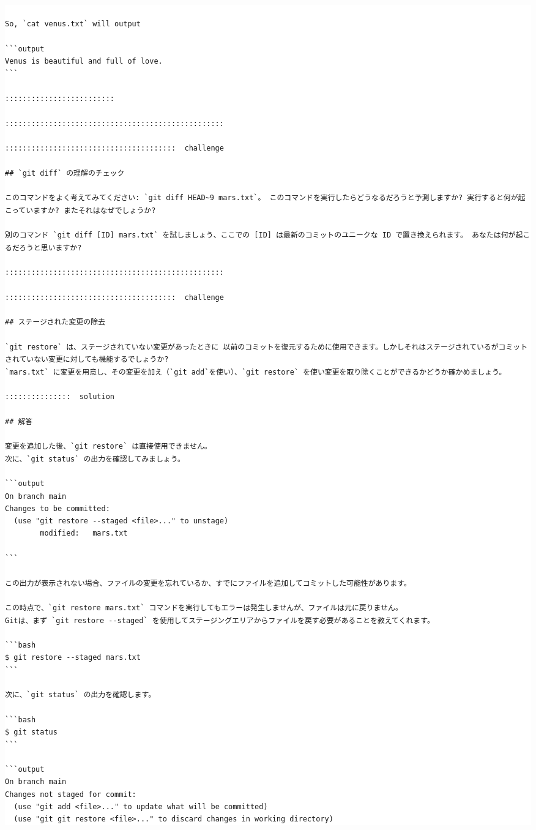 ````

So, `cat venus.txt` will output

```output
Venus is beautiful and full of love.
```

:::::::::::::::::::::::::

::::::::::::::::::::::::::::::::::::::::::::::::::

:::::::::::::::::::::::::::::::::::::::  challenge

## `git diff` の理解のチェック

このコマンドをよく考えてみてください: `git diff HEAD~9 mars.txt`。 このコマンドを実行したらどうなるだろうと予測しますか? 実行すると何が起こっていますか? またそれはなぜでしょうか?

別のコマンド `git diff [ID] mars.txt` を試しましょう、ここでの [ID] は最新のコミットのユニークな ID で置き換えられます。 あなたは何が起こるだろうと思いますか?

::::::::::::::::::::::::::::::::::::::::::::::::::

:::::::::::::::::::::::::::::::::::::::  challenge

## ステージされた変更の除去

`git restore` は、ステージされていない変更があったときに 以前のコミットを復元するために使用できます。しかしそれはステージされているがコミットされていない変更に対しても機能するでしょうか?
`mars.txt` に変更を用意し、その変更を加え（`git add`を使い）、`git restore` を使い変更を取り除くことができるかどうか確かめましょう。

:::::::::::::::  solution

## 解答

変更を追加した後、`git restore` は直接使用できません。
次に、`git status` の出力を確認してみましょう。

```output
On branch main
Changes to be committed:
  (use "git restore --staged <file>..." to unstage)
        modified:   mars.txt

```

この出力が表示されない場合、ファイルの変更を忘れているか、すでにファイルを追加してコミットした可能性があります。

この時点で、`git restore mars.txt` コマンドを実行してもエラーは発生しませんが、ファイルは元に戻りません。
Gitは、まず `git restore --staged` を使用してステージングエリアからファイルを戻す必要があることを教えてくれます。

```bash
$ git restore --staged mars.txt
```

次に、`git status` の出力を確認します。

```bash
$ git status
```

```output
On branch main
Changes not staged for commit:
  (use "git add <file>..." to update what will be committed)
  (use "git git restore <file>..." to discard changes in working directory)
````